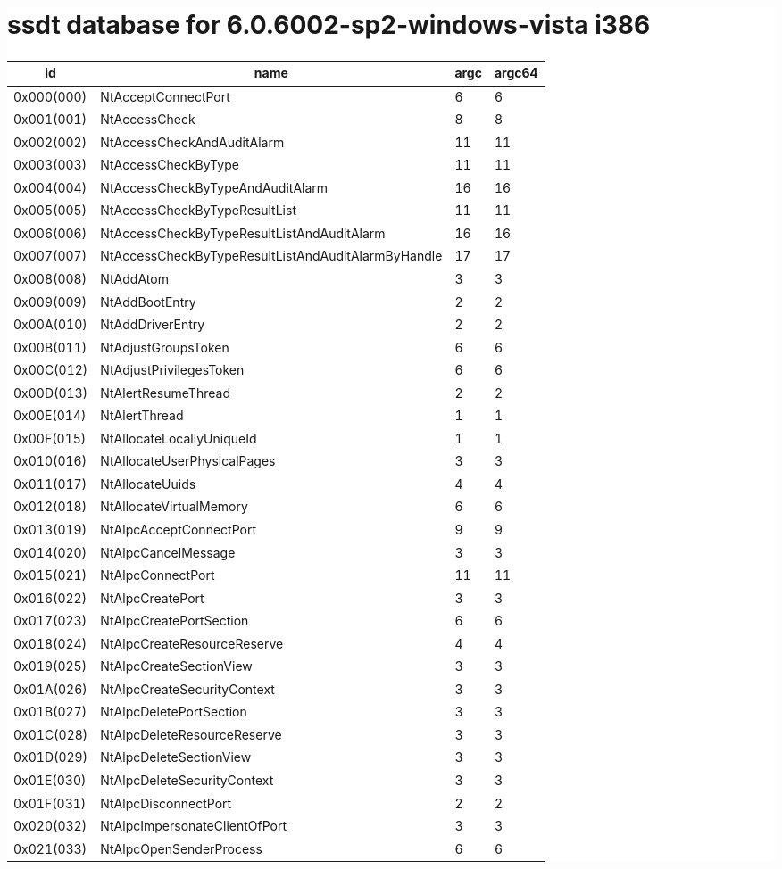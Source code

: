 # ssdt database for 6.0.6002-sp2-windows-vista i386

|id|name|argc|argc64
| ------| ------ | ------ | ------
| 0x000(000) | NtAcceptConnectPort | 6 | 6
| 0x001(001) | NtAccessCheck | 8 | 8
| 0x002(002) | NtAccessCheckAndAuditAlarm | 11 | 11
| 0x003(003) | NtAccessCheckByType | 11 | 11
| 0x004(004) | NtAccessCheckByTypeAndAuditAlarm | 16 | 16
| 0x005(005) | NtAccessCheckByTypeResultList | 11 | 11
| 0x006(006) | NtAccessCheckByTypeResultListAndAuditAlarm | 16 | 16
| 0x007(007) | NtAccessCheckByTypeResultListAndAuditAlarmByHandle | 17 | 17
| 0x008(008) | NtAddAtom | 3 | 3
| 0x009(009) | NtAddBootEntry | 2 | 2
| 0x00A(010) | NtAddDriverEntry | 2 | 2
| 0x00B(011) | NtAdjustGroupsToken | 6 | 6
| 0x00C(012) | NtAdjustPrivilegesToken | 6 | 6
| 0x00D(013) | NtAlertResumeThread | 2 | 2
| 0x00E(014) | NtAlertThread | 1 | 1
| 0x00F(015) | NtAllocateLocallyUniqueId | 1 | 1
| 0x010(016) | NtAllocateUserPhysicalPages | 3 | 3
| 0x011(017) | NtAllocateUuids | 4 | 4
| 0x012(018) | NtAllocateVirtualMemory | 6 | 6
| 0x013(019) | NtAlpcAcceptConnectPort | 9 | 9
| 0x014(020) | NtAlpcCancelMessage | 3 | 3
| 0x015(021) | NtAlpcConnectPort | 11 | 11
| 0x016(022) | NtAlpcCreatePort | 3 | 3
| 0x017(023) | NtAlpcCreatePortSection | 6 | 6
| 0x018(024) | NtAlpcCreateResourceReserve | 4 | 4
| 0x019(025) | NtAlpcCreateSectionView | 3 | 3
| 0x01A(026) | NtAlpcCreateSecurityContext | 3 | 3
| 0x01B(027) | NtAlpcDeletePortSection | 3 | 3
| 0x01C(028) | NtAlpcDeleteResourceReserve | 3 | 3
| 0x01D(029) | NtAlpcDeleteSectionView | 3 | 3
| 0x01E(030) | NtAlpcDeleteSecurityContext | 3 | 3
| 0x01F(031) | NtAlpcDisconnectPort | 2 | 2
| 0x020(032) | NtAlpcImpersonateClientOfPort | 3 | 3
| 0x021(033) | NtAlpcOpenSenderProcess | 6 | 6